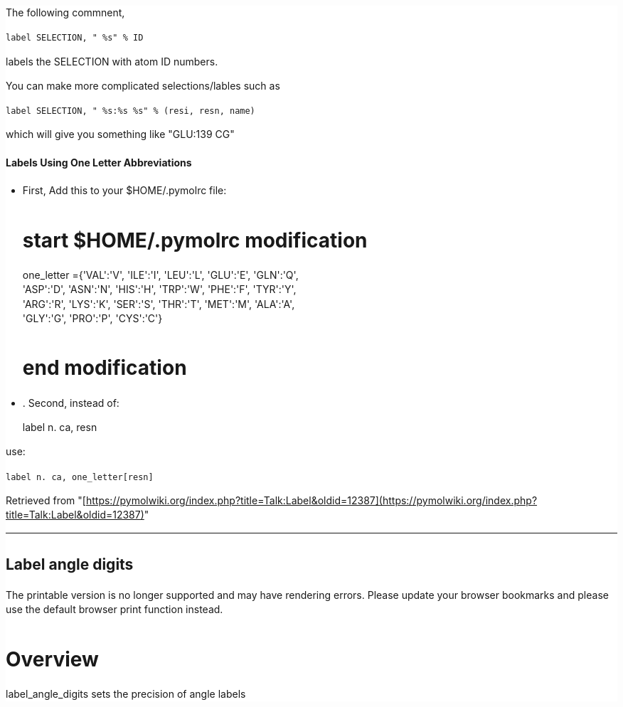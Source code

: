 The following commnent, 
    
    
    label SELECTION, " %s" % ID 
    

labels the SELECTION with atom ID numbers. 

You can make more complicated selections/lables such as 
    
    
    label SELECTION, " %s:%s %s" % (resi, resn, name)
    

which will give you something like "GLU:139 CG" 

#### Labels Using One Letter Abbreviations

  * First, Add this to your $HOME/.pymolrc file:


    
    
    # start $HOME/.pymolrc modification
    one_letter ={'VAL':'V', 'ILE':'I', 'LEU':'L', 'GLU':'E', 'GLN':'Q', \
    'ASP':'D', 'ASN':'N', 'HIS':'H', 'TRP':'W', 'PHE':'F', 'TYR':'Y',    \
    'ARG':'R', 'LYS':'K', 'SER':'S', 'THR':'T', 'MET':'M', 'ALA':'A',    \
    'GLY':'G', 'PRO':'P', 'CYS':'C'}
    # end modification
    

  * . Second, instead of:


    
    
    label n. ca, resn
    

use: 
    
    
    label n. ca, one_letter[resn]
    

Retrieved from "[https://pymolwiki.org/index.php?title=Talk:Label&oldid=12387](https://pymolwiki.org/index.php?title=Talk:Label&oldid=12387)"


---

## Label angle digits

The printable version is no longer supported and may have rendering errors. Please update your browser bookmarks and please use the default browser print function instead.

# Overview

label_angle_digits sets the precision of angle labels 
